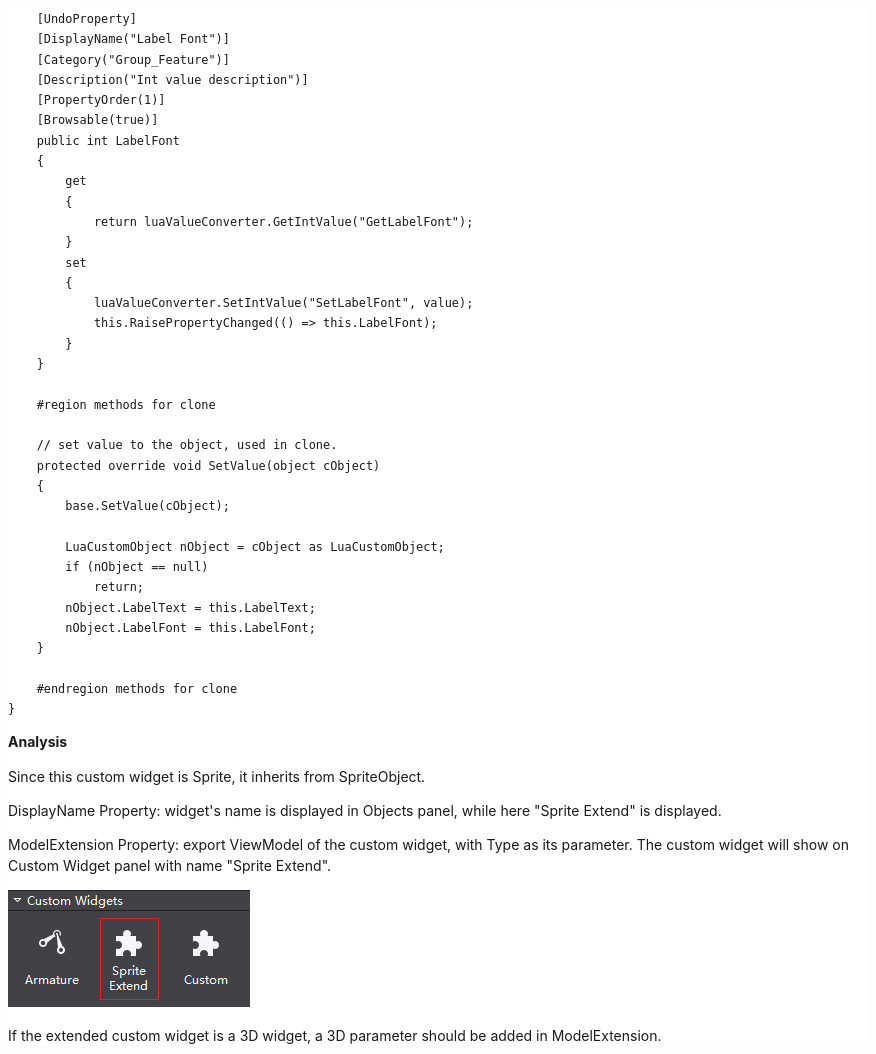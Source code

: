         [UndoProperty]
        [DisplayName("Label Font")]
        [Category("Group_Feature")]
        [Description("Int value description")]
        [PropertyOrder(1)]
        [Browsable(true)]
        public int LabelFont
        {
            get
            {
                return luaValueConverter.GetIntValue("GetLabelFont");
            }
            set
            {
                luaValueConverter.SetIntValue("SetLabelFont", value);
                this.RaisePropertyChanged(() => this.LabelFont);
            }
        }

        #region methods for clone

        // set value to the object, used in clone.
        protected override void SetValue(object cObject)
        {
            base.SetValue(cObject);

            LuaCustomObject nObject = cObject as LuaCustomObject;
            if (nObject == null)
                return;
            nObject.LabelText = this.LabelText;
            nObject.LabelFont = this.LabelFont;
        }

        #endregion methods for clone
    }

**Analysis**

Since this custom widget is Sprite, it inherits from SpriteObject.

DisplayName Property: widget's name is displayed in Objects panel, while here "Sprite Extend" is displayed.

ModelExtension Property: export ViewModel of the custom widget, with Type as its parameter. The custom widget will show on Custom Widget panel with name "Sprite Extend".

![image](../../../studio-img/Extend/WidgetExtend/image006.png)

If the extended custom widget is a 3D widget, a 3D parameter should be added in ModelExtension.
